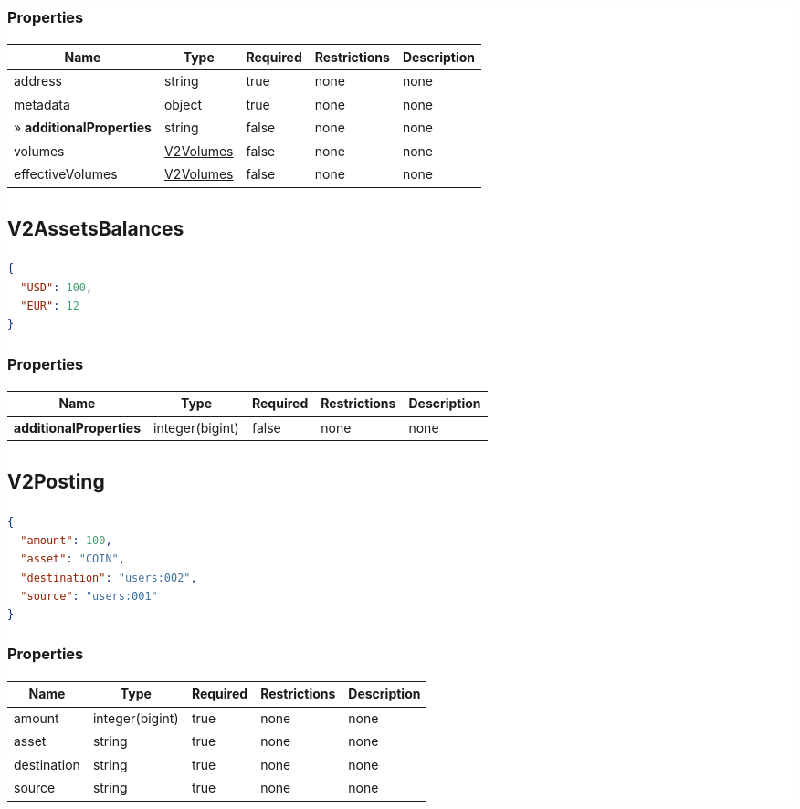 ### Properties

|Name|Type|Required|Restrictions|Description|
|---|---|---|---|---|
|address|string|true|none|none|
|metadata|object|true|none|none|
|» **additionalProperties**|string|false|none|none|
|volumes|[V2Volumes](#schemav2volumes)|false|none|none|
|effectiveVolumes|[V2Volumes](#schemav2volumes)|false|none|none|

<h2 id="tocS_V2AssetsBalances">V2AssetsBalances</h2>

<a id="schemav2assetsbalances"></a>
<a id="schema_V2AssetsBalances"></a>
<a id="tocSv2assetsbalances"></a>
<a id="tocsv2assetsbalances"></a>

```json
{
  "USD": 100,
  "EUR": 12
}

```

### Properties

|Name|Type|Required|Restrictions|Description|
|---|---|---|---|---|
|**additionalProperties**|integer(bigint)|false|none|none|

<h2 id="tocS_V2Posting">V2Posting</h2>

<a id="schemav2posting"></a>
<a id="schema_V2Posting"></a>
<a id="tocSv2posting"></a>
<a id="tocsv2posting"></a>

```json
{
  "amount": 100,
  "asset": "COIN",
  "destination": "users:002",
  "source": "users:001"
}

```

### Properties

|Name|Type|Required|Restrictions|Description|
|---|---|---|---|---|
|amount|integer(bigint)|true|none|none|
|asset|string|true|none|none|
|destination|string|true|none|none|
|source|string|true|none|none|
